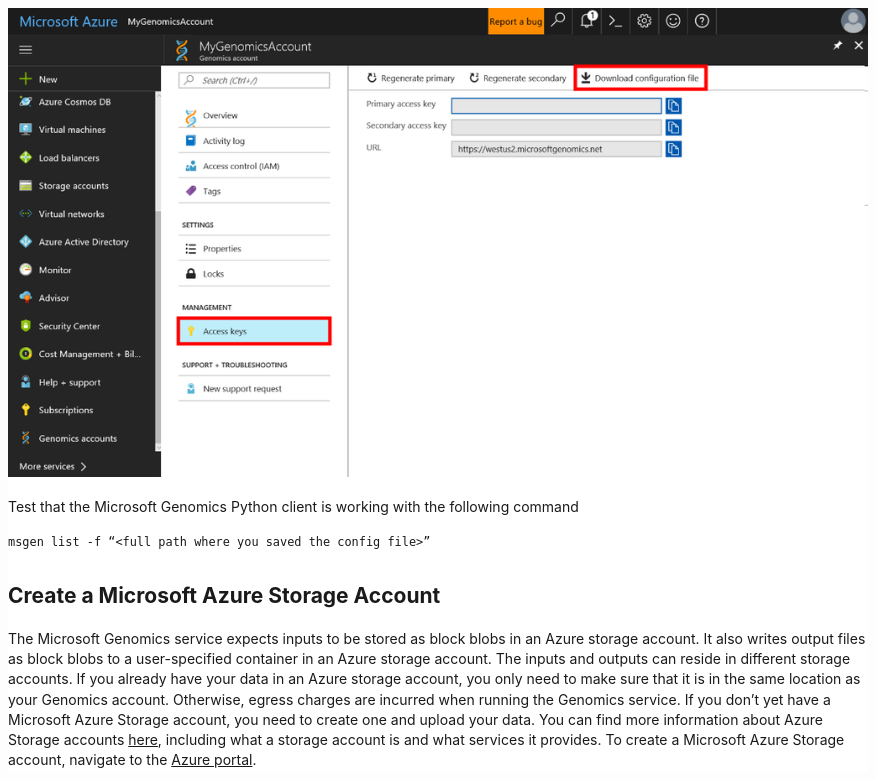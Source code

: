 ![Download config file from Microsoft Genomics](./media/quickstart-run-genomics-workflow-portal/genomics-mygenomicsaccount-box.png "Download config file from Microsoft Genomics")


Test that the Microsoft Genomics Python client is working with the following command


```
msgen list -f “<full path where you saved the config file>”
```

## Create a Microsoft Azure Storage Account 
The Microsoft Genomics service expects inputs to be stored as block blobs in an Azure storage account. It also writes output files as block blobs to a user-specified container in an Azure storage account. The inputs and outputs can reside in different storage accounts.
If you already have your data in an Azure storage account, you only need to make sure that it is in the same location as your Genomics account. Otherwise, egress charges are incurred when running the Genomics service. 
If you don’t yet have a Microsoft Azure Storage account, you need to create one and upload your data. You can find more information about Azure Storage accounts [here](https://docs.microsoft.com/azure/storage/common/storage-create-storage-account), including what a storage account is and what services it provides. To create a Microsoft Azure Storage account, navigate to the [Azure portal](https://portal.azure.com/#create/Microsoft.StorageAccount-ARM ).  
